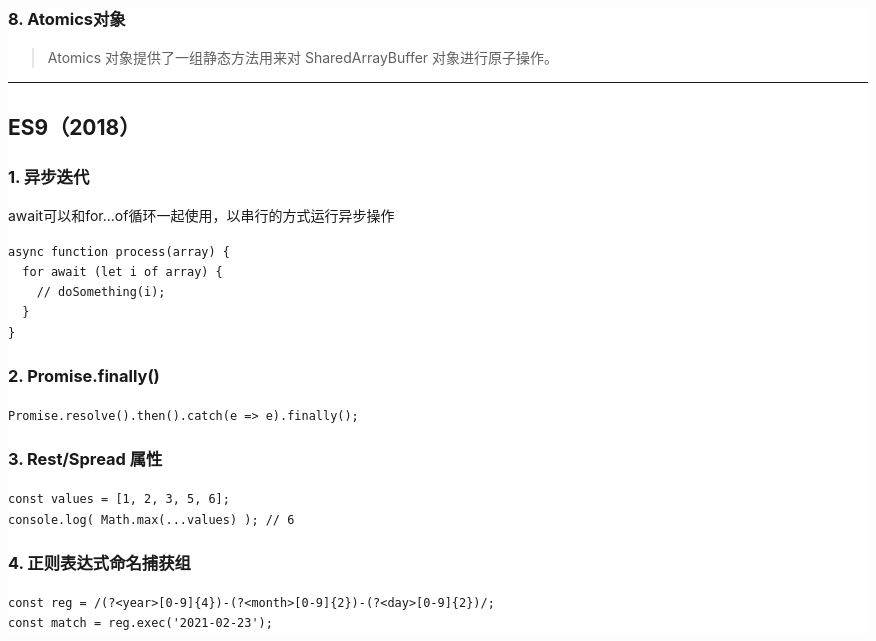 
### **8. Atomics对象**



> Atomics 对象提供了一组静态方法用来对 SharedArrayBuffer 对象进行原子操作。



------

## **ES9（2018）** 



### **1. 异步迭代**



await可以和for...of循环一起使用，以串行的方式运行异步操作



```
async function process(array) {
  for await (let i of array) {
    // doSomething(i);
  }
}
```



### **2. Promise.finally()**



```
Promise.resolve().then().catch(e => e).finally();
```



### **3. Rest/Spread 属性**



```
const values = [1, 2, 3, 5, 6];
console.log( Math.max(...values) ); // 6
```



### **4. 正则表达式命名捕获组**



```
const reg = /(?<year>[0-9]{4})-(?<month>[0-9]{2})-(?<day>[0-9]{2})/;
const match = reg.exec('2021-02-23');
```


